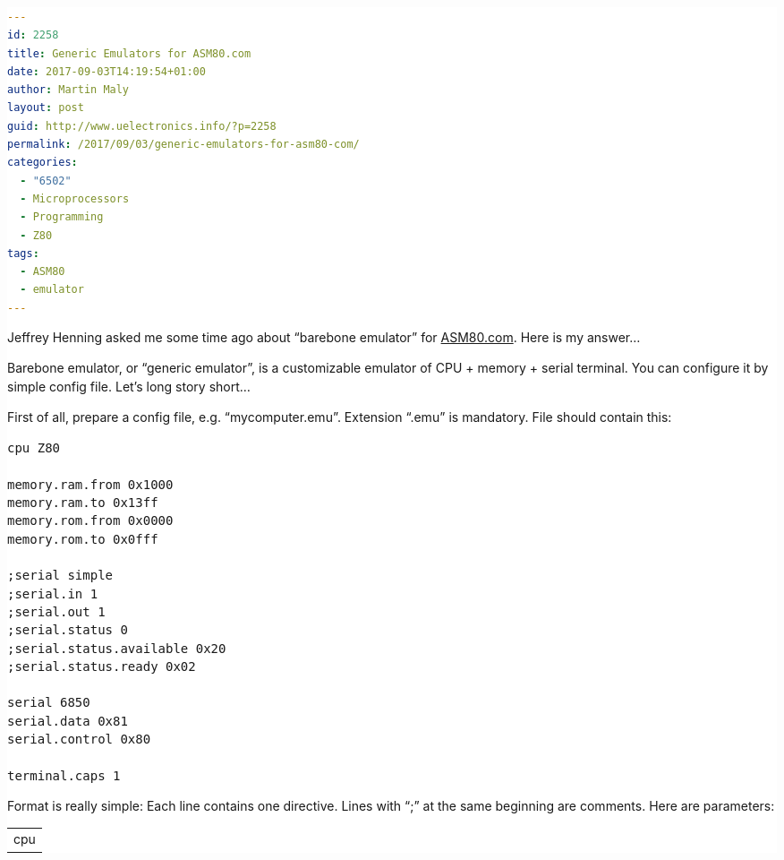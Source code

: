 ```yaml
---
id: 2258
title: Generic Emulators for ASM80.com
date: 2017-09-03T14:19:54+01:00
author: Martin Maly
layout: post
guid: http://www.uelectronics.info/?p=2258
permalink: /2017/09/03/generic-emulators-for-asm80-com/
categories:
  - "6502"
  - Microprocessors
  - Programming
  - Z80
tags:
  - ASM80
  - emulator
---
```

Jeffrey Henning asked me some time ago about &#8220;barebone emulator&#8221; for [ASM80.com](https://www.asm80.com/). Here is my answer&#8230;



Barebone emulator, or &#8220;generic emulator&#8221;, is a customizable emulator of CPU + memory + serial terminal. You can configure it by simple config file. Let&#8217;s long story short&#8230;

First of all, prepare a config file, e.g. &#8220;mycomputer.emu&#8221;. Extension &#8220;.emu&#8221; is mandatory. File should contain this:

<pre class="lang:default decode:true">cpu Z80

memory.ram.from 0x1000
memory.ram.to 0x13ff
memory.rom.from 0x0000
memory.rom.to 0x0fff

;serial simple
;serial.in 1
;serial.out 1
;serial.status 0
;serial.status.available 0x20
;serial.status.ready 0x02

serial 6850
serial.data 0x81
serial.control 0x80

terminal.caps 1</pre>

Format is really simple: Each line contains one directive. Lines with &#8220;;&#8221; at the same beginning are comments. Here are parameters:

<table>
  <tr>
    <td>
      cpu
    </td>
    